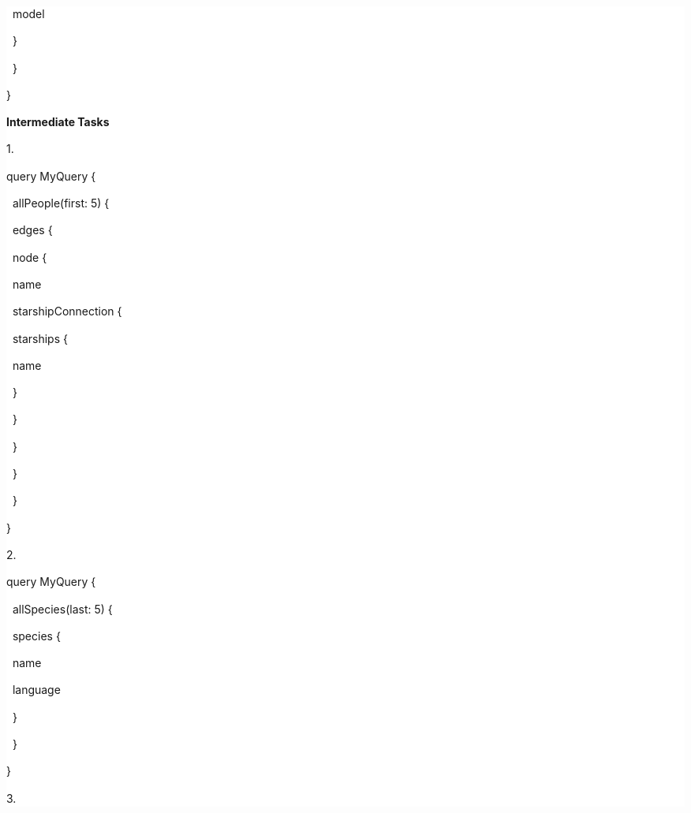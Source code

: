 &nbsp;     model

&nbsp;   }

&nbsp; }

}



**Intermediate Tasks**



1\.

query MyQuery {

&nbsp; allPeople(first: 5) {

&nbsp;   edges {

&nbsp;     node {

&nbsp;       name

&nbsp;       starshipConnection {

&nbsp;         starships {

&nbsp;           name

&nbsp;         }

&nbsp;       }

&nbsp;     }

&nbsp;   }

&nbsp; }

}



2\.

query MyQuery {

&nbsp; allSpecies(last: 5) {

&nbsp;   species {

&nbsp;     name

&nbsp;     language

&nbsp;   }

&nbsp; }

}



3\.
